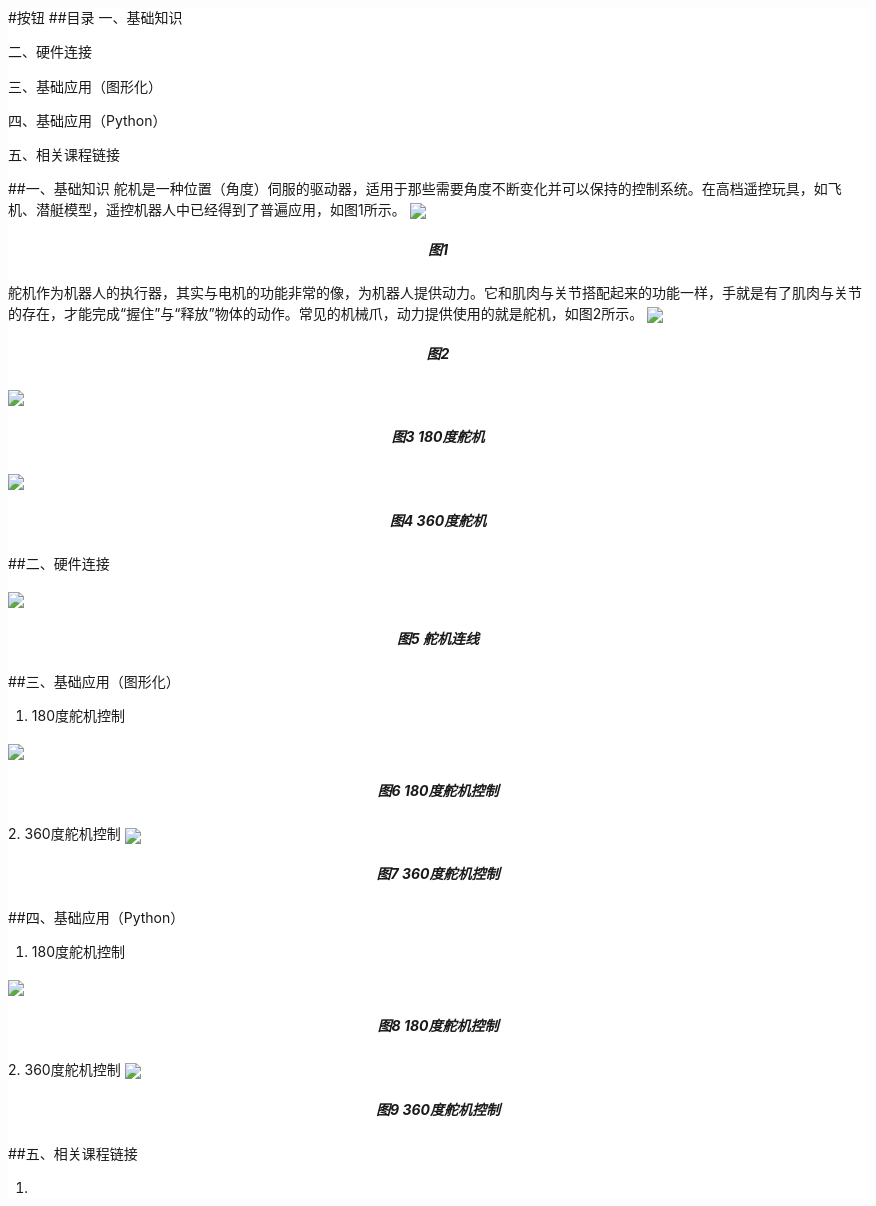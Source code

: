 #按钮
##目录
一、基础知识

二、硬件连接

三、基础应用（图形化）

四、基础应用（Python）

五、相关课程链接

##一、基础知识
舵机是一种位置（角度）伺服的驱动器，适用于那些需要角度不断变化并可以保持的控制系统。在高档遥控玩具，如飞机、潜艇模型，遥控机器人中已经得到了普遍应用，如图1所示。
<img src="/media/servo1.jpg"  align = "center" width="80%">
<h5 align = "center">图1</h5>
舵机作为机器人的执行器，其实与电机的功能非常的像，为机器人提供动力。它和肌肉与关节搭配起来的功能一样，手就是有了肌肉与关节的存在，才能完成“握住”与“释放”物体的动作。常见的机械爪，动力提供使用的就是舵机，如图2所示。
<img src="/media/servo2.jpg"  align = "center" width="80%">
<h5 align = "center">图2</h5>
<img src="/media/servo3.png"  align = "center" width="100%">
<h5 align = "center">图3 180度舵机</h5>
<img src="/media/servo4.png"  align = "center" width="100%">
<h5 align = "center">图4 360度舵机</h5>

##二、硬件连接

<img src="/media/servo5.png"  align = "center" width="100%">
<h5 align = "center">图5 舵机连线</h5>

##三、基础应用（图形化）
1. 180度舵机控制
<img src="/media/servo6.png"  align = "center" width="100%">
<h5 align = "center">图6 180度舵机控制</h5>
2. 360度舵机控制
<img src="/media/servo7.png"  align = "center" width="100%">
<h5 align = "center">图7 360度舵机控制</h5>

##四、基础应用（Python）
1. 180度舵机控制
<img src="/media/servo8.png"  align = "center" width="100%">
<h5 align = "center">图8 180度舵机控制</h5>
2. 360度舵机控制
<img src="/media/servo9.png"  align = "center" width="100%">
<h5 align = "center">图9 360度舵机控制</h5>

##五、相关课程链接
1. []()